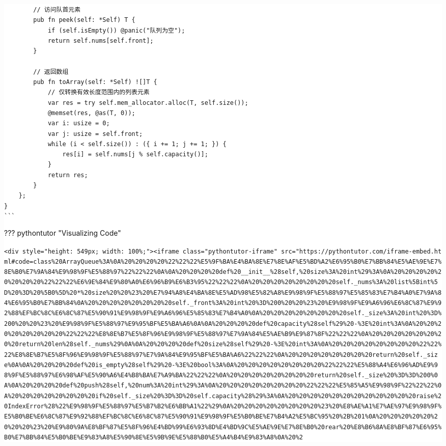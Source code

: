             // 访问队首元素
            pub fn peek(self: *Self) T {
                if (self.isEmpty()) @panic("队列为空");
                return self.nums[self.front];
            } 

            // 返回数组
            pub fn toArray(self: *Self) ![]T {
                // 仅转换有效长度范围内的列表元素
                var res = try self.mem_allocator.alloc(T, self.size());
                @memset(res, @as(T, 0));
                var i: usize = 0;
                var j: usize = self.front;
                while (i < self.size()) : ({ i += 1; j += 1; }) {
                    res[i] = self.nums[j % self.capacity()];
                }
                return res;
            }
        };
    }
    ```

??? pythontutor "Visualizing Code"

    <div style="height: 549px; width: 100%;"><iframe class="pythontutor-iframe" src="https://pythontutor.com/iframe-embed.html#code=class%20ArrayQueue%3A%0A%20%20%20%20%22%22%22%E5%9F%BA%E4%BA%8E%E7%8E%AF%E5%BD%A2%E6%95%B0%E7%BB%84%E5%AE%9E%E7%8E%B0%E7%9A%84%E9%98%9F%E5%88%97%22%22%22%0A%0A%20%20%20%20def%20__init__%28self,%20size%3A%20int%29%3A%0A%20%20%20%20%20%20%20%20%22%22%22%E6%9E%84%E9%80%A0%E6%96%B9%E6%B3%95%22%22%22%0A%20%20%20%20%20%20%20%20self._nums%3A%20list%5Bint%5D%20%3D%20%5B0%5D%20*%20size%20%20%23%20%E7%94%A8%E4%BA%8E%E5%AD%98%E5%82%A8%E9%98%9F%E5%88%97%E5%85%83%E7%B4%A0%E7%9A%84%E6%95%B0%E7%BB%84%0A%20%20%20%20%20%20%20%20self._front%3A%20int%20%3D%200%20%20%23%20%E9%98%9F%E9%A6%96%E6%8C%87%E9%92%88%EF%BC%8C%E6%8C%87%E5%90%91%E9%98%9F%E9%A6%96%E5%85%83%E7%B4%A0%0A%20%20%20%20%20%20%20%20self._size%3A%20int%20%3D%200%20%20%23%20%E9%98%9F%E5%88%97%E9%95%BF%E5%BA%A6%0A%0A%20%20%20%20def%20capacity%28self%29%20-%3E%20int%3A%0A%20%20%20%20%20%20%20%20%22%22%22%E8%8E%B7%E5%8F%96%E9%98%9F%E5%88%97%E7%9A%84%E5%AE%B9%E9%87%8F%22%22%22%0A%20%20%20%20%20%20%20%20return%20len%28self._nums%29%0A%0A%20%20%20%20def%20size%28self%29%20-%3E%20int%3A%0A%20%20%20%20%20%20%20%20%22%22%22%E8%8E%B7%E5%8F%96%E9%98%9F%E5%88%97%E7%9A%84%E9%95%BF%E5%BA%A6%22%22%22%0A%20%20%20%20%20%20%20%20return%20self._size%0A%0A%20%20%20%20def%20is_empty%28self%29%20-%3E%20bool%3A%0A%20%20%20%20%20%20%20%20%22%22%22%E5%88%A4%E6%96%AD%E9%98%9F%E5%88%97%E6%98%AF%E5%90%A6%E4%B8%BA%E7%A9%BA%22%22%22%0A%20%20%20%20%20%20%20%20return%20self._size%20%3D%3D%200%0A%0A%20%20%20%20def%20push%28self,%20num%3A%20int%29%3A%0A%20%20%20%20%20%20%20%20%22%22%22%E5%85%A5%E9%98%9F%22%22%22%0A%20%20%20%20%20%20%20%20if%20self._size%20%3D%3D%20self.capacity%28%29%3A%0A%20%20%20%20%20%20%20%20%20%20%20%20raise%20IndexError%28%22%E9%98%9F%E5%88%97%E5%B7%B2%E6%BB%A1%22%29%0A%20%20%20%20%20%20%20%20%23%20%E8%AE%A1%E7%AE%97%E9%98%9F%E5%B0%BE%E6%8C%87%E9%92%88%EF%BC%8C%E6%8C%87%E5%90%91%E9%98%9F%E5%B0%BE%E7%B4%A2%E5%BC%95%20%2B%201%0A%20%20%20%20%20%20%20%20%23%20%E9%80%9A%E8%BF%87%E5%8F%96%E4%BD%99%E6%93%8D%E4%BD%9C%E5%AE%9E%E7%8E%B0%20rear%20%E8%B6%8A%E8%BF%87%E6%95%B0%E7%BB%84%E5%B0%BE%E9%83%A8%E5%90%8E%E5%9B%9E%E5%88%B0%E5%A4%B4%E9%83%A8%0A%20%2